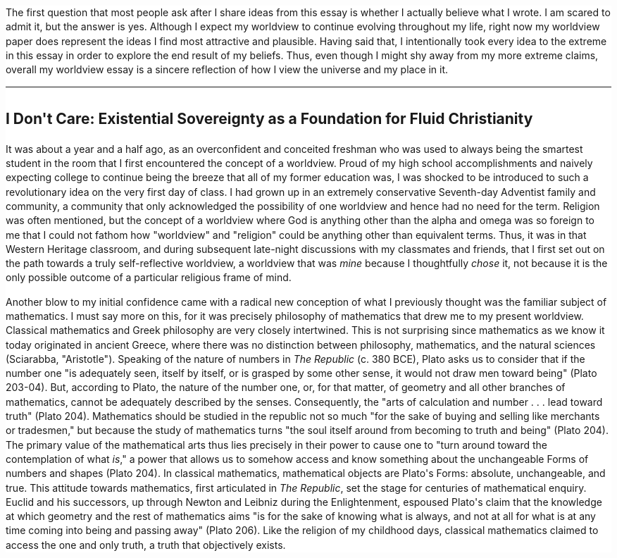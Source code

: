 The first question that most people ask after I share ideas from this essay is whether I actually believe what I wrote. I am scared to admit it, but the answer is yes. Although I expect my worldview to continue evolving throughout my life, right now my worldview paper does represent the ideas I find most attractive and plausible. Having said that, I intentionally took every idea to the extreme in this essay in order to explore the end result of my beliefs. Thus, even though I might shy away from my more extreme claims, overall my worldview essay is a sincere reflection of how I view the universe and my place in it.

---

## I Don't Care: Existential Sovereignty as a Foundation for Fluid Christianity

It was about a year and a half ago, as an overconfident and conceited freshman who was used to always being the smartest student in the room that I first encountered the concept of a worldview. Proud of my high school accomplishments and naively expecting college to continue being the breeze that all of my former education was, I was shocked to be introduced to such a revolutionary idea on the very first day of class. I had grown up in an extremely conservative Seventh-day Adventist family and community, a community that only acknowledged the possibility of one worldview and hence had no need for the term. Religion was often mentioned, but the concept of a worldview where God is anything other than the alpha and omega was so foreign to me that I could not fathom how "worldview" and "religion" could be anything other than equivalent terms. Thus, it was in that Western Heritage classroom, and during subsequent late-night discussions with my classmates and friends, that I first set out on the path towards a truly self-reflective worldview, a worldview that was _mine_ because I thoughtfully _chose_ it, not because it is the only possible outcome of a particular religious frame of mind.

Another blow to my initial confidence came with a radical new conception of what I previously thought was the familiar subject of mathematics. I must say more on this, for it was precisely philosophy of mathematics that drew me to my present worldview. Classical mathematics and Greek philosophy are very closely intertwined. This is not surprising since mathematics as we know it today originated in ancient Greece, where there was no distinction between philosophy, mathematics, and the natural sciences (Sciarabba, "Aristotle"). Speaking of the nature of numbers in _The Republic_ (c. 380 BCE), Plato asks us to consider that if the number one "is adequately seen, itself by itself, or is grasped by some other sense, it would not draw men toward being" (Plato 203-04). But, according to Plato, the nature of the number one, or, for that matter, of geometry and all other branches of mathematics, cannot be adequately described by the senses. Consequently, the "arts of calculation and number . . . lead toward truth" (Plato 204). Mathematics should be studied in the republic not so much "for the sake of buying and selling like merchants or tradesmen," but because the study of mathematics turns "the soul itself around from becoming to truth and being" (Plato 204). The primary value of the mathematical arts thus lies precisely in their power to cause one to "turn around toward the contemplation of what _is_," a power that allows us to somehow access and know something about the unchangeable Forms of numbers and shapes (Plato 204). In classical mathematics, mathematical objects are Plato's Forms: absolute, unchangeable, and true. This attitude towards mathematics, first articulated in _The Republic_, set the stage for centuries of mathematical enquiry. Euclid and his successors, up through Newton and Leibniz during the Enlightenment, espoused Plato's claim that the knowledge at which geometry and the rest of mathematics aims "is for the sake of knowing what is always, and not at all for what is at any time coming into being and passing away" (Plato 206). Like the religion of my childhood days, classical mathematics claimed to access the one and only truth, a truth that objectively exists.
